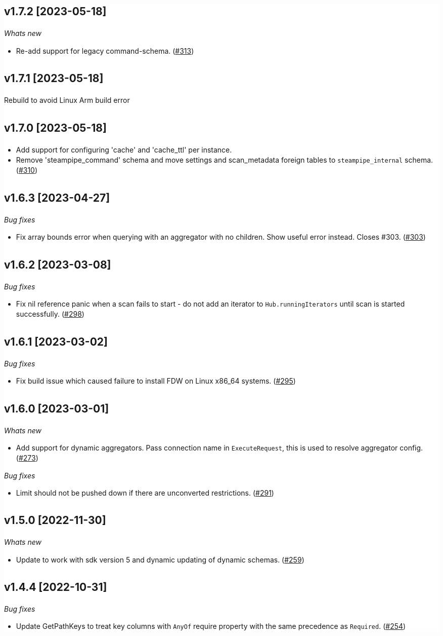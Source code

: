 ## v1.7.2 [2023-05-18]
_Whats new_
* Re-add support for legacy command-schema. ([#313](https://github.com/turbot/steampipe-postgres-fdw/issues/313))

## v1.7.1 [2023-05-18]
Rebuild to avoid Linux Arm build error

## v1.7.0 [2023-05-18]
* Add support for configuring 'cache' and 'cache_ttl' per instance. 
* Remove 'steampipe_command' schema and move settings and scan_metadata foreign tables to `steampipe_internal` schema. ([#310](https://github.com/turbot/steampipe-postgres-fdw/issues/310))

## v1.6.3 [2023-04-27]
_Bug fixes_
* Fix array bounds error when querying with an aggregator with no children. Show useful error instead. Closes #303. ([#303](https://github.com/turbot/steampipe-postgres-fdw/issues/303))

## v1.6.2 [2023-03-08]
_Bug fixes_
* Fix nil reference panic when a scan fails to start - do not add an iterator to `Hub.runningIterators` until scan is started successfully. ([#298](https://github.com/turbot/steampipe-postgres-fdw/issues/298))

## v1.6.1 [2023-03-02]
_Bug fixes_
* Fix build issue which caused failure to install FDW on Linux x86_64 systems. ([#295](https://github.com/turbot/steampipe-postgres-fdw/issues/295))

## v1.6.0 [2023-03-01]
_Whats new_
* Add support for dynamic aggregators. Pass connection name in `ExecuteRequest`, this is used to resolve aggregator config. ([#273](https://github.com/turbot/steampipe-postgres-fdw/issues/273))

_Bug fixes_
* Limit should not be pushed down if there are unconverted restrictions. ([#291](https://github.com/turbot/steampipe-postgres-fdw/issues/291))
  
## v1.5.0 [2022-11-30]
_Whats new_
* Update to work with sdk version 5 and dynamic updating of dynamic schemas. ([#259](https://github.com/turbot/steampipe-postgres-fdw/issues/259))

## v1.4.4 [2022-10-31]
_Bug fixes_
* Update GetPathKeys to treat key columns with `AnyOf` require property with the same precedence as `Required`. ([#254](https://github.com/turbot/steampipe-postgres-fdw/issues/254))
